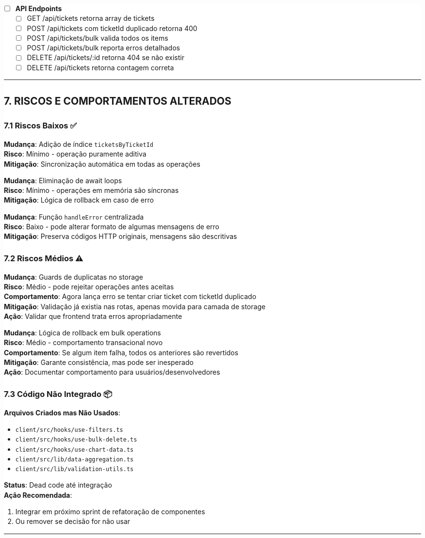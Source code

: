 - [ ] **API Endpoints**
  - [ ] GET /api/tickets retorna array de tickets
  - [ ] POST /api/tickets com ticketId duplicado retorna 400
  - [ ] POST /api/tickets/bulk valida todos os items
  - [ ] POST /api/tickets/bulk reporta erros detalhados
  - [ ] DELETE /api/tickets/:id retorna 404 se não existir
  - [ ] DELETE /api/tickets retorna contagem correta

---

## 7. RISCOS E COMPORTAMENTOS ALTERADOS

### 7.1 Riscos Baixos ✅

**Mudança**: Adição de índice `ticketsByTicketId`  
**Risco**: Mínimo - operação puramente aditiva  
**Mitigação**: Sincronização automática em todas as operações

**Mudança**: Eliminação de await loops  
**Risco**: Mínimo - operações em memória são síncronas  
**Mitigação**: Lógica de rollback em caso de erro

**Mudança**: Função `handleError` centralizada  
**Risco**: Baixo - pode alterar formato de algumas mensagens de erro  
**Mitigação**: Preserva códigos HTTP originais, mensagens são descritivas

### 7.2 Riscos Médios ⚠️

**Mudança**: Guards de duplicatas no storage  
**Risco**: Médio - pode rejeitar operações antes aceitas  
**Comportamento**: Agora lança erro se tentar criar ticket com ticketId duplicado  
**Mitigação**: Validação já existia nas rotas, apenas movida para camada de storage  
**Ação**: Validar que frontend trata erros apropriadamente

**Mudança**: Lógica de rollback em bulk operations  
**Risco**: Médio - comportamento transacional novo  
**Comportamento**: Se algum item falha, todos os anteriores são revertidos  
**Mitigação**: Garante consistência, mas pode ser inesperado  
**Ação**: Documentar comportamento para usuários/desenvolvedores

### 7.3 Código Não Integrado 📦

**Arquivos Criados mas Não Usados**:
- `client/src/hooks/use-filters.ts`
- `client/src/hooks/use-bulk-delete.ts`
- `client/src/hooks/use-chart-data.ts`
- `client/src/lib/data-aggregation.ts`
- `client/src/lib/validation-utils.ts`

**Status**: Dead code até integração  
**Ação Recomendada**: 
1. Integrar em próximo sprint de refatoração de componentes
2. Ou remover se decisão for não usar

---